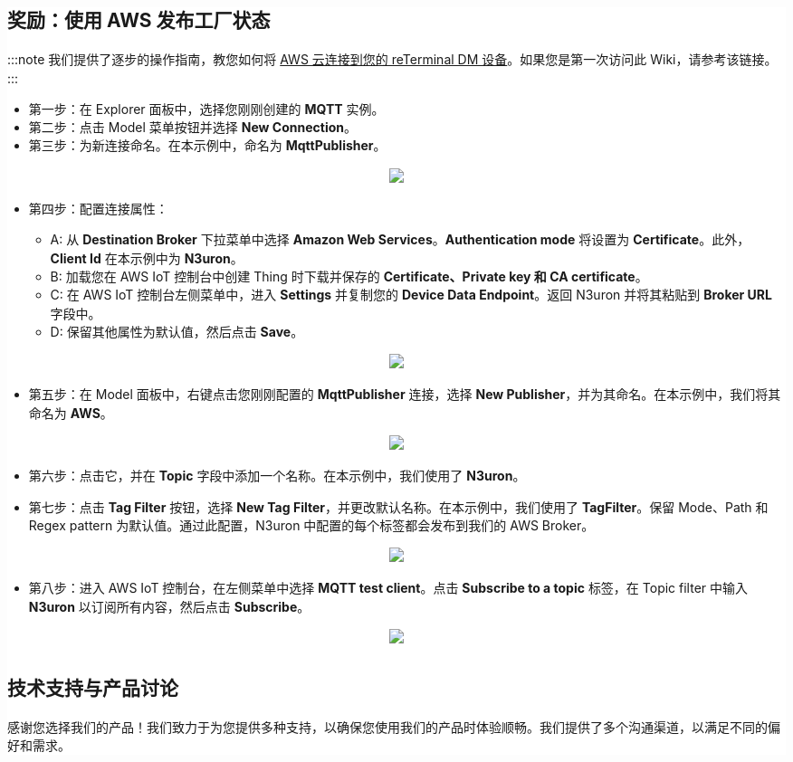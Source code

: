 ## 奖励：使用 AWS 发布工厂状态

:::note
我们提供了逐步的操作指南，教您如何将 [AWS 云连接到您的 reTerminal DM 设备](https://wiki.seeedstudio.com/cn/reTerminal-DM_AWS_first/)。如果您是第一次访问此 Wiki，请参考该链接。
:::

- 第一步：在 Explorer 面板中，选择您刚刚创建的 **MQTT** 实例。
- 第二步：点击 Model 菜单按钮并选择 **New Connection**。
- 第三步：为新连接命名。在本示例中，命名为 **MqttPublisher**。

<center><img width={400} src="https://files.seeedstudio.com/wiki/reTerminalDM/N3uron-mqtt-modbus/newpublisher.PNG" /></center>

- 第四步：配置连接属性：

    - A: 从 **Destination Broker** 下拉菜单中选择 **Amazon Web Services**。**Authentication mode** 将设置为 **Certificate**。此外，**Client Id** 在本示例中为 **N3uron**。
    - B: 加载您在 AWS IoT 控制台中创建 Thing 时下载并保存的 **Certificate、Private key 和 CA certificate**。
    - C: 在 AWS IoT 控制台左侧菜单中，进入 **Settings** 并复制您的 **Device Data Endpoint**。返回 N3uron 并将其粘贴到 **Broker URL** 字段中。
    - D: 保留其他属性为默认值，然后点击 **Save**。

<center><img width={700} src="https://files.seeedstudio.com/wiki/reTerminalDM/N3uron-mqtt-modbus/publisherconfig.PNG" /></center>

- 第五步：在 Model 面板中，右键点击您刚刚配置的 **MqttPublisher** 连接，选择 **New Publisher**，并为其命名。在本示例中，我们将其命名为 **AWS**。

<center><img width={700} src="https://files.seeedstudio.com/wiki/reTerminalDM/N3uron-mqtt-modbus/newpublisheraws.PNG" /></center>

- 第六步：点击它，并在 **Topic** 字段中添加一个名称。在本示例中，我们使用了 **N3uron**。

- 第七步：点击 **Tag Filter** 按钮，选择 **New Tag Filter**，并更改默认名称。在本示例中，我们使用了 **TagFilter**。保留 Mode、Path 和 Regex pattern 为默认值。通过此配置，N3uron 中配置的每个标签都会发布到我们的 AWS Broker。

<center><img width={700} src="https://files.seeedstudio.com/wiki/reTerminalDM/N3uron-mqtt-modbus/awssettings.PNG" /></center>

- 第八步：进入 AWS IoT 控制台，在左侧菜单中选择 **MQTT test client**。点击 **Subscribe to a topic** 标签，在 Topic filter 中输入 **N3uron** 以订阅所有内容，然后点击 **Subscribe**。

<center><img width={700} src="https://files.seeedstudio.com/wiki/reTerminalDM/N3uron-mqtt-modbus/awsend.PNG" /></center>

## 技术支持与产品讨论

感谢您选择我们的产品！我们致力于为您提供多种支持，以确保您使用我们的产品时体验顺畅。我们提供了多个沟通渠道，以满足不同的偏好和需求。

<div class="button_tech_support_container">
<a href="https://forum.seeedstudio.com/" class="button_forum"></a> 
<a href="https://www.seeedstudio.com/contacts" class="button_email"></a>
</div>

<div class="button_tech_support_container">
<a href="https://discord.gg/eWkprNDMU7" class="button_discord"></a> 
<a href="https://github.com/Seeed-Studio/wiki-documents/discussions/69" class="button_discussion"></a>
</div>